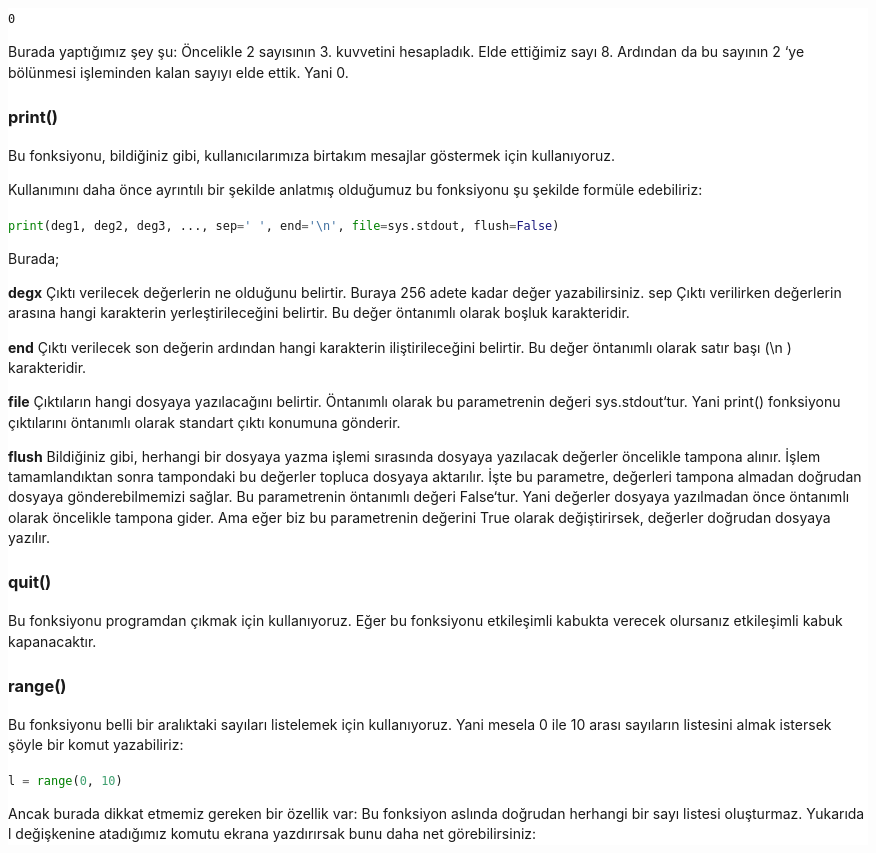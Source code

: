 


    0



Burada yaptığımız şey şu: Öncelikle 2 sayısının 3. kuvvetini hesapladık. Elde ettiğimiz sayı 8. Ardından da bu sayının 2 ‘ye bölünmesi işleminden kalan sayıyı elde ettik. Yani 0.

### print()

Bu fonksiyonu, bildiğiniz gibi, kullanıcılarımıza birtakım mesajlar göstermek için kullanıyoruz.

Kullanımını daha önce ayrıntılı bir şekilde anlatmış olduğumuz bu fonksiyonu şu şekilde formüle edebiliriz:

```python
print(deg1, deg2, deg3, ..., sep=' ', end='\n', file=sys.stdout, flush=False)
```

Burada;

**degx** Çıktı verilecek değerlerin ne olduğunu belirtir. Buraya 256 adete kadar değer yazabilirsiniz.
sep Çıktı verilirken değerlerin arasına hangi karakterin yerleştirileceğini belirtir. Bu değer öntanımlı olarak boşluk karakteridir.

**end** Çıktı verilecek son değerin ardından hangi karakterin iliştirileceğini belirtir. Bu değer öntanımlı olarak satır başı (\n ) karakteridir.

**file** Çıktıların hangi dosyaya yazılacağını belirtir. Öntanımlı olarak bu parametrenin değeri sys.stdout‘tur. Yani print() fonksiyonu çıktılarını öntanımlı olarak standart çıktı konumuna gönderir.

**flush** Bildiğiniz gibi, herhangi bir dosyaya yazma işlemi sırasında dosyaya yazılacak değerler öncelikle tampona alınır. İşlem tamamlandıktan sonra tampondaki bu değerler topluca dosyaya aktarılır. İşte bu parametre, değerleri tampona almadan doğrudan dosyaya gönderebilmemizi sağlar. Bu parametrenin öntanımlı değeri False‘tur. Yani değerler dosyaya yazılmadan önce öntanımlı olarak öncelikle tampona gider. Ama eğer biz bu parametrenin değerini True olarak değiştirirsek, değerler doğrudan dosyaya yazılır.

### quit()

Bu fonksiyonu programdan çıkmak için kullanıyoruz. Eğer bu fonksiyonu etkileşimli kabukta verecek olursanız etkileşimli kabuk kapanacaktır.

### range()

Bu fonksiyonu belli bir aralıktaki sayıları listelemek için kullanıyoruz. Yani mesela 0 ile 10 arası sayıların listesini almak istersek şöyle bir komut yazabiliriz:


```python
l = range(0, 10)
```

Ancak burada dikkat etmemiz gereken bir özellik var: Bu fonksiyon aslında doğrudan herhangi bir sayı listesi oluşturmaz. Yukarıda l değişkenine atadığımız komutu ekrana yazdırırsak bunu daha net görebilirsiniz:
